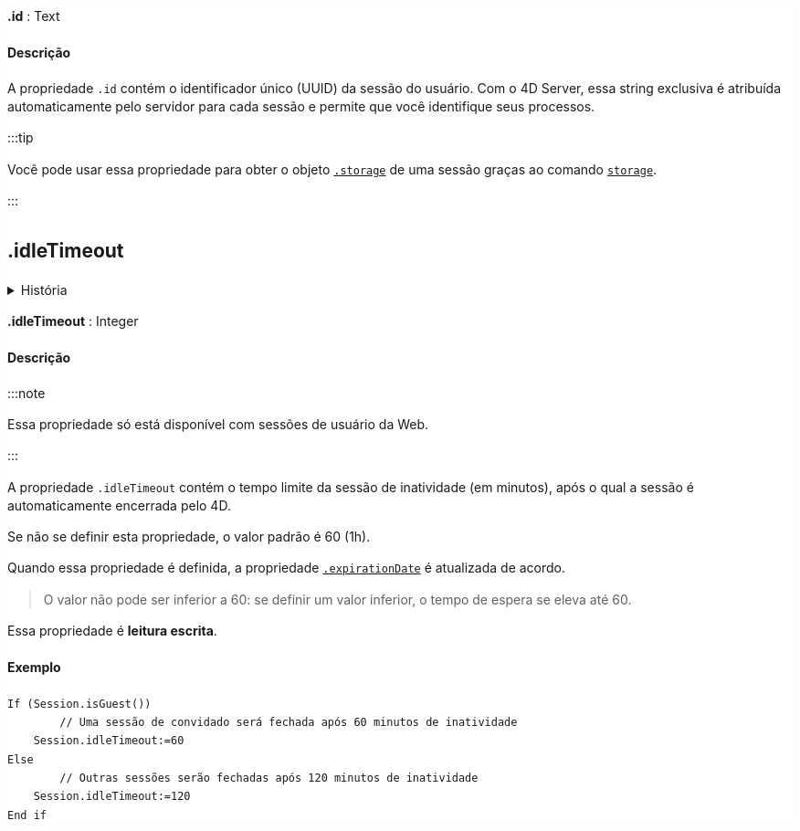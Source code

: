 **.id** : Text

#### Descrição

A propriedade `.id` contém  o identificador único (UUID) da sessão do usuário. Com o 4D Server, essa string exclusiva é atribuída automaticamente pelo servidor para cada sessão e permite que você identifique seus processos.

:::tip

Você pode usar essa propriedade para obter o objeto [`.storage`](#storage) de uma sessão graças ao comando [`storage`](../commands/session-storage.md).

:::





## .idleTimeout

<details><summary>História</summary></details>

**.idleTimeout** : Integer

#### Descrição

:::note

Essa propriedade só está disponível com sessões de usuário da Web.

:::

A propriedade `.idleTimeout` contém o tempo limite da sessão de inatividade (em minutos), após o qual a sessão é automaticamente encerrada pelo 4D.

Se não se definir esta propriedade, o valor padrão é 60 (1h).

Quando essa propriedade é definida, a propriedade [`.expirationDate`](#expirationdate) é atualizada de acordo.

> O valor não pode ser inferior a 60: se definir um valor inferior, o tempo de espera se eleva até 60.

Essa propriedade é **leitura escrita**.

#### Exemplo

```4d
If (Session.isGuest())
		// Uma sessão de convidado será fechada após 60 minutos de inatividade
	Session.idleTimeout:=60
Else
		// Outras sessões serão fechadas após 120 minutos de inatividade
	Session.idleTimeout:=120
End if

```

